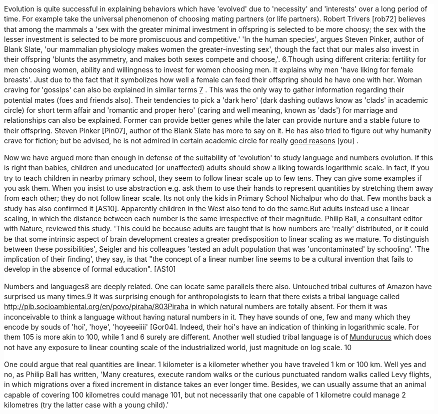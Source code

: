 Evolution is quite successful in explaining behaviors which have 'evolved' due to 'necessity' and 'interests' over a long period of time. For example take the universal phenomenon of choosing mating partners (or life partners). Robert Trivers \[rob72\] believes that among the mammals a 'sex with the greater minimal investment in offspring is selected to be more choosy; the sex with the lesser investment is selected to be more promiscuous and competitive.' 'In the human species', argues Steven Pinker, author of Blank Slate, 'our mammalian physiology makes women the greater-investing sex', though the fact that our males also invest in their offspring 'blunts the asymmetry, and makes both sexes compete and choose,'. 6.Though using different criteria: fertility for men choosing women, ability and willingness to invest for women choosing men. It explains why men 'have liking for female breasts'. Just due to the fact that it symbolizes how well a female can feed their offspring should he have one with her. Woman craving for 'gossips' can also be explained in similar terms [7](http://www.blogger.com/footnode.html#foot28) . This was the only way to gather information regarding their potential mates (foes and friends also). Their tendencies to pick a 'dark hero' (dark dashing outlaws know as 'clads' in academic circle) for short term affair and 'romantic and proper hero' (caring and well meaning, known as 'dads') for marriage and relationships can also be explained. Former can provide better genes while the later can provide nurture and a stable future to their offspring. Steven Pinker \[Pin07\], author of the Blank Slate has more to say on it. He has also tried to figure out why humanity crave for fiction; but be advised, he is not admired in certain academic circle for really [good reasons](http://www.slate.com/id/2271666/) \[you\] .  
  
  
Now we have argued more than enough in defense of the suitability of 'evolution' to study language and numbers evolution. If this is right than babies, children and uneducated (or unaffected) adults should show a liking towards logarithmic scale. In fact, if you try to teach children in nearby primary school, they seem to follow linear scale up to few tens. They can give some examples if you ask them. When you insist to use abstraction e.g. ask them to use their hands to represent quantities by stretching them away from each other; they do not follow linear scale. Its not only the kids in Primary School Nichalpur who do that. Few months back a study has also confirmed it \[AS10\]. Apparently children in the West also tend to do the same.But adults instead use a linear scaling, in which the distance between each number is the same irrespective of their magnitude. Philip Ball, a consultant editor with Nature, reviewed this study. 'This could be because adults are taught that is how numbers are 'really' distributed, or it could be that some intrinsic aspect of brain development creates a greater predisposition to linear scaling as we mature. To distinguish between these possibilities', Seigler and his colleagues 'tested an adult population that was 'uncontaminated' by schooling'. 'The implication of their finding', they say, is that "the concept of a linear number line seems to be a cultural invention that fails to develop in the absence of formal education". \[AS10\]  
  
  
  
  
  
Numbers and languages8 are deeply related. One can locate same parallels there also. Untouched tribal cultures of Amazon have surprised us many times.9 It was surprising enough for anthropologists to learn that there exists a tribal language called http://pib.socioambiental.org/en/povo/piraha/803Piraha in which natural numbers are totally absent. For them it was inconceivable to think a language without having natural numbers in it. They have sounds of one, few and many which they encode by souds of 'hoi', 'hoye', 'hoyeeeiiii' \[Gor04\]. Indeed, their hoi's have an indication of thinking in logarithmic scale. For them 105 is more akin to 100, while 1 and 6 surely are different. Another well studied tribal language is of [Mundurucus](http://www2.cnrs.fr/en/319.htm?debut=16&theme1=8) which does not have any exposure to linear counting scale of the industrialized world, just magnitude on log scale. 10  
  
  
One could argue that real quantities are linear. 1 kilometer is a kilometer whether you have traveled 1 km or 100 km. Well yes and no, as Philip Ball has written, 'Many creatures, execute random walks or the curious punctuated random walks called Levy flights, in which migrations over a fixed increment in distance takes an ever longer time. Besides, we can usually assume that an animal capable of covering 100 kilometres could manage 101, but not necessarily that one capable of 1 kilometre could manage 2 kilometres (try the latter case with a young child).'  
  